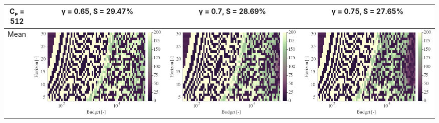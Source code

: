| Cₚ = 512 | γ = 0.65, S = 29.47% | γ = 0.7, S = 28.69% | γ = 0.75, S = 27.65% | 
| --- | --- | --- | --- | 
| Mean | ![](fig/sp_AC/mean_g_0.65_cp_512.png) | ![](fig/sp_AC/mean_g_0.7_cp_512.png) | ![](fig/sp_AC/mean_g_0.75_cp_512.png) | 